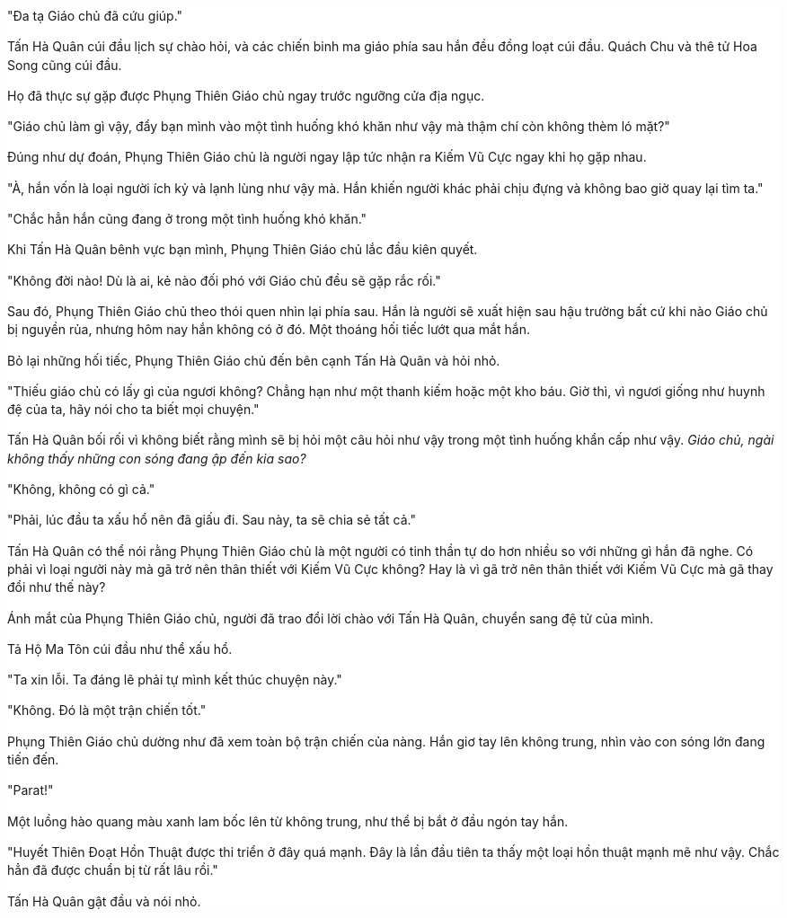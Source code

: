 "Đa tạ Giáo chủ đã cứu giúp."

Tấn Hà Quân cúi đầu lịch sự chào hỏi, và các chiến binh ma giáo phía sau hắn đều đồng loạt cúi đầu. Quách Chu và thê tử Hoa Song cũng cúi đầu.

Họ đã thực sự gặp được Phụng Thiên Giáo chủ ngay trước ngưỡng cửa địa ngục.

"Giáo chủ làm gì vậy, đẩy bạn mình vào một tình huống khó khăn như vậy mà thậm chí còn không thèm ló mặt?"

Đúng như dự đoán, Phụng Thiên Giáo chủ là người ngay lập tức nhận ra Kiếm Vũ Cực ngay khi họ gặp nhau.

"À, hắn vốn là loại người ích kỷ và lạnh lùng như vậy mà. Hắn khiến người khác phải chịu đựng và không bao giờ quay lại tìm ta."

"Chắc hẳn hắn cũng đang ở trong một tình huống khó khăn."

Khi Tấn Hà Quân bênh vực bạn mình, Phụng Thiên Giáo chủ lắc đầu kiên quyết.

"Không đời nào! Dù là ai, kẻ nào đối phó với Giáo chủ đều sẽ gặp rắc rối."

Sau đó, Phụng Thiên Giáo chủ theo thói quen nhìn lại phía sau. Hắn là người sẽ xuất hiện sau hậu trường bất cứ khi nào Giáo chủ bị nguyền rủa, nhưng hôm nay hắn không có ở đó. Một thoáng hối tiếc lướt qua mắt hắn.

Bỏ lại những hối tiếc, Phụng Thiên Giáo chủ đến bên cạnh Tấn Hà Quân và hỏi nhỏ.

"Thiếu giáo chủ có lấy gì của ngươi không? Chẳng hạn như một thanh kiếm hoặc một kho báu. Giờ thì, vì ngươi giống như huynh đệ của ta, hãy nói cho ta biết mọi chuyện."

Tấn Hà Quân bối rối vì không biết rằng mình sẽ bị hỏi một câu hỏi như vậy trong một tình huống khẩn cấp như vậy. *Giáo chủ, ngài không thấy những con sóng đang ập đến kia sao?*

"Không, không có gì cả."

"Phải, lúc đầu ta xấu hổ nên đã giấu đi. Sau này, ta sẽ chia sẻ tất cả."

Tấn Hà Quân có thể nói rằng Phụng Thiên Giáo chủ là một người có tinh thần tự do hơn nhiều so với những gì hắn đã nghe. Có phải vì loại người này mà gã trở nên thân thiết với Kiếm Vũ Cực không? Hay là vì gã trở nên thân thiết với Kiếm Vũ Cực mà gã thay đổi như thế này?

Ánh mắt của Phụng Thiên Giáo chủ, người đã trao đổi lời chào với Tấn Hà Quân, chuyển sang đệ tử của mình.

Tả Hộ Ma Tôn cúi đầu như thể xấu hổ.

"Ta xin lỗi. Ta đáng lẽ phải tự mình kết thúc chuyện này."

"Không. Đó là một trận chiến tốt."

Phụng Thiên Giáo chủ dường như đã xem toàn bộ trận chiến của nàng. Hắn giơ tay lên không trung, nhìn vào con sóng lớn đang tiến đến.

"Parat!"

Một luồng hào quang màu xanh lam bốc lên từ không trung, như thể bị bắt ở đầu ngón tay hắn.

"Huyết Thiên Đoạt Hồn Thuật được thi triển ở đây quá mạnh. Đây là lần đầu tiên ta thấy một loại hồn thuật mạnh mẽ như vậy. Chắc hẳn đã được chuẩn bị từ rất lâu rồi."

Tấn Hà Quân gật đầu và nói nhỏ.
